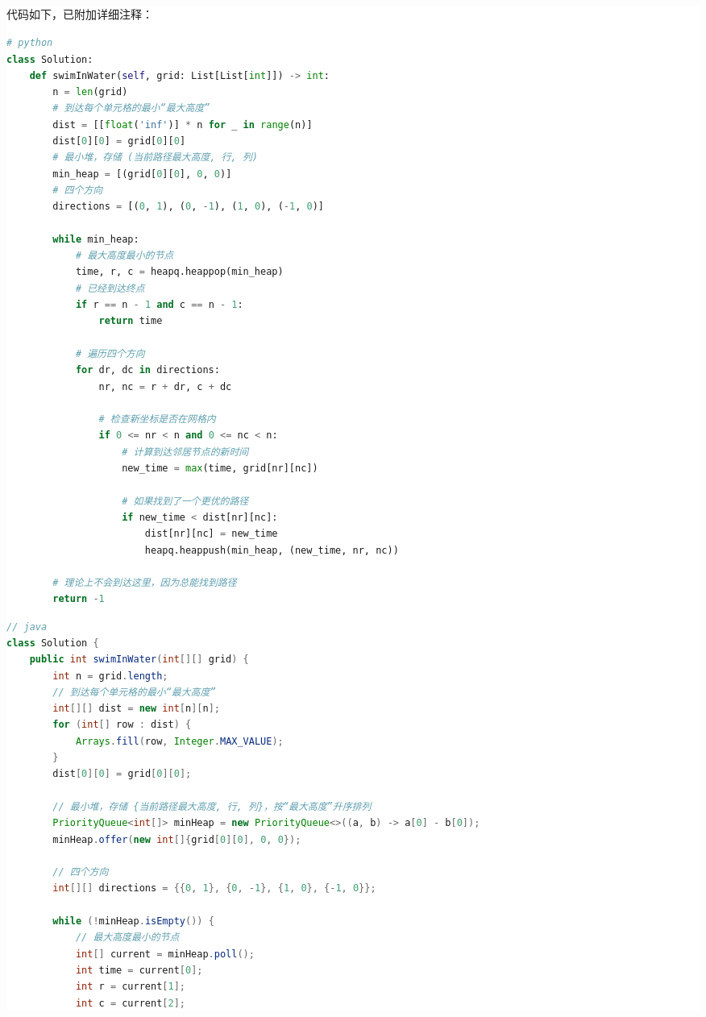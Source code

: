代码如下，已附加详细注释：

```Python
# python
class Solution:
    def swimInWater(self, grid: List[List[int]]) -> int:
        n = len(grid)
        # 到达每个单元格的最小“最大高度”
        dist = [[float('inf')] * n for _ in range(n)]
        dist[0][0] = grid[0][0]
        # 最小堆，存储 (当前路径最大高度, 行, 列)
        min_heap = [(grid[0][0], 0, 0)]
        # 四个方向
        directions = [(0, 1), (0, -1), (1, 0), (-1, 0)]
        
        while min_heap:
            # 最大高度最小的节点
            time, r, c = heapq.heappop(min_heap)
            # 已经到达终点
            if r == n - 1 and c == n - 1:
                return time
            
            # 遍历四个方向
            for dr, dc in directions:
                nr, nc = r + dr, c + dc
                
                # 检查新坐标是否在网格内
                if 0 <= nr < n and 0 <= nc < n:
                    # 计算到达邻居节点的新时间
                    new_time = max(time, grid[nr][nc])
                    
                    # 如果找到了一个更优的路径
                    if new_time < dist[nr][nc]:
                        dist[nr][nc] = new_time
                        heapq.heappush(min_heap, (new_time, nr, nc))

        # 理论上不会到达这里，因为总能找到路径       
        return -1
```

```Java
// java
class Solution {
    public int swimInWater(int[][] grid) {
        int n = grid.length;
        // 到达每个单元格的最小“最大高度”
        int[][] dist = new int[n][n];
        for (int[] row : dist) {
            Arrays.fill(row, Integer.MAX_VALUE);
        }
        dist[0][0] = grid[0][0];

        // 最小堆，存储 {当前路径最大高度, 行, 列}，按“最大高度”升序排列
        PriorityQueue<int[]> minHeap = new PriorityQueue<>((a, b) -> a[0] - b[0]);
        minHeap.offer(new int[]{grid[0][0], 0, 0});

        // 四个方向
        int[][] directions = {{0, 1}, {0, -1}, {1, 0}, {-1, 0}};

        while (!minHeap.isEmpty()) {
            // 最大高度最小的节点
            int[] current = minHeap.poll();
            int time = current[0];
            int r = current[1];
            int c = current[2];
```